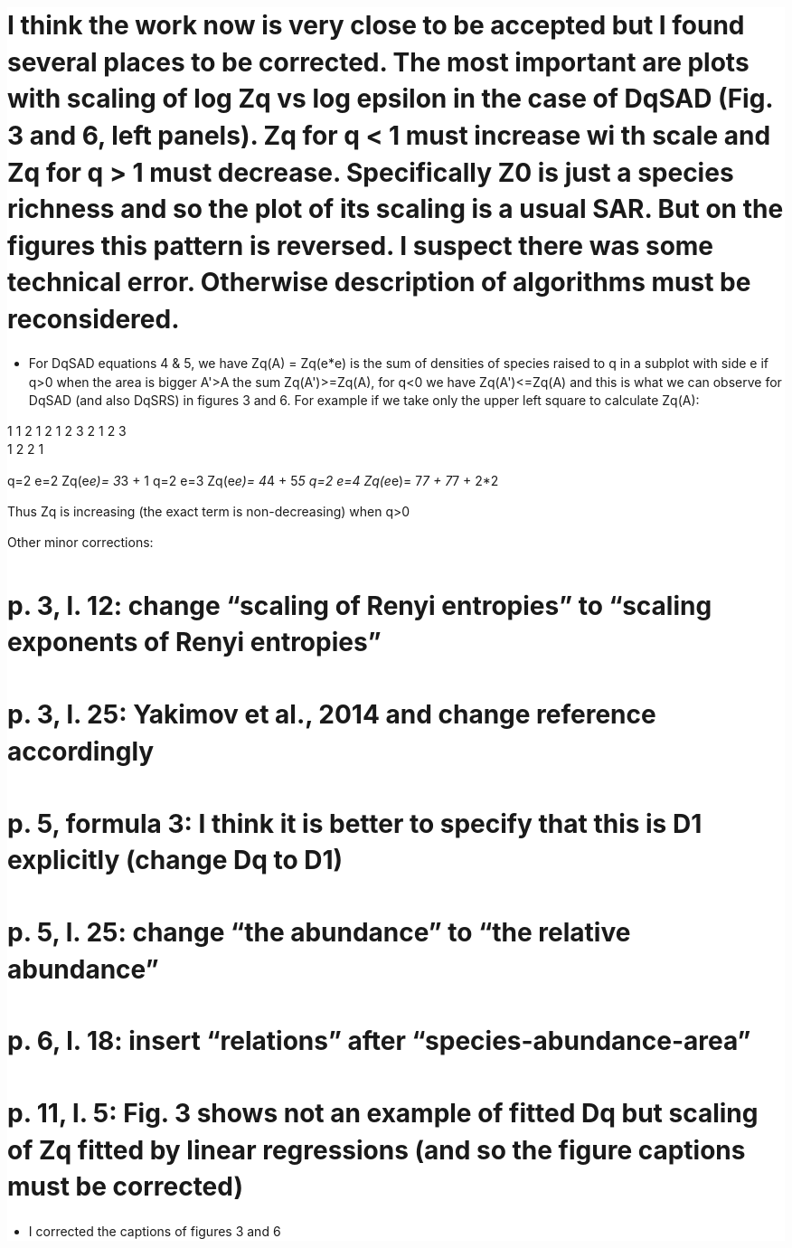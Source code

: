 # I think the work now is very close to be accepted but I found several places to be corrected. The most important are plots with scaling of log Zq vs log epsilon in the case of DqSAD (Fig. 3  and 6, left panels). Zq for q < 1 must increase wi th scale and Zq for q > 1 must decrease. Specifically Z0 is just a species richness and so the plot of its scaling is a usual SAR. But on the figures this pattern is reversed. I suspect there was some technical error. Otherwise description of algorithms must be reconsidered.

* For DqSAD equations 4 & 5, we have Zq(A) = Zq(e*e) is the sum of densities of species raised to q in a subplot with side e if q>0 when the area is bigger A'>A the sum Zq(A')>=Zq(A), for q<0 we have Zq(A')<=Zq(A) and this is what we can observe for DqSAD (and also DqSRS) in figures 3 and 6. 
For example if we take only the upper left square to calculate Zq(A):

1 1 2 1
2 1 2 3
2 1 2 3   
1 2 2 1

q=2 e=2  Zq(e*e)= 3*3 + 1
q=2 e=3  Zq(e*e)= 4*4 + 5*5
q=2 e=4  Zq(e*e)= 7*7 + 7*7 + 2*2

Thus Zq is increasing (the exact term is non-decreasing) when q>0


Other minor corrections:

# p. 3, l. 12: change “scaling of Renyi entropies” to “scaling exponents of Renyi entropies”
# p. 3, l. 25: Yakimov et al., 2014 and change reference accordingly
# p. 5, formula 3: I think it is better to specify that this is D1 explicitly (change Dq to D1)
# p. 5, l. 25: change “the abundance” to “the relative abundance”
# p. 6, l. 18: insert “relations” after “species-abundance-area”
# p. 11, l. 5: Fig. 3 shows not an example of fitted Dq but scaling of Zq fitted by linear regressions (and so the figure captions must be corrected)
* I corrected the captions of figures 3 and 6
